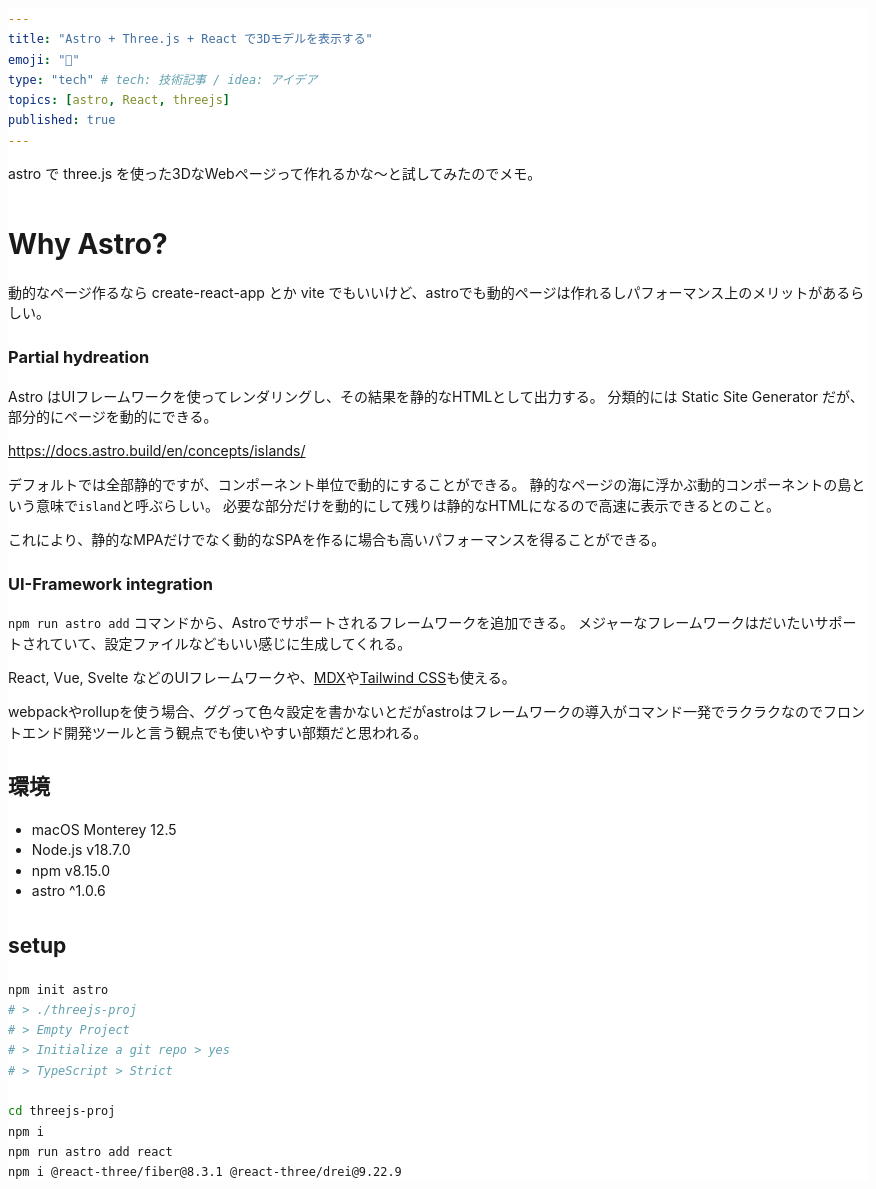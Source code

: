 ```yaml
---
title: "Astro + Three.js + React で3Dモデルを表示する"
emoji: "🚀"
type: "tech" # tech: 技術記事 / idea: アイデア
topics: [astro, React, threejs]
published: true
---
```


astro で three.js を使った3DなWebページって作れるかな〜と試してみたのでメモ。

# Why Astro?

動的なページ作るなら create-react-app とか vite でもいいけど、astroでも動的ページは作れるしパフォーマンス上のメリットがあるらしい。

### Partial hydreation

Astro はUIフレームワークを使ってレンダリングし、その結果を静的なHTMLとして出力する。
分類的には Static Site Generator だが、部分的にページを動的にできる。

https://docs.astro.build/en/concepts/islands/

デフォルトでは全部静的ですが、コンポーネント単位で動的にすることができる。
静的なページの海に浮かぶ動的コンポーネントの島という意味で`island`と呼ぶらしい。
必要な部分だけを動的にして残りは静的なHTMLになるので高速に表示できるとのこと。

これにより、静的なMPAだけでなく動的なSPAを作るに場合も高いパフォーマンスを得ることができる。
### UI-Framework integration

`npm run astro add` コマンドから、Astroでサポートされるフレームワークを追加できる。
メジャーなフレームワークはだいたいサポートされていて、設定ファイルなどもいい感じに生成してくれる。

React, Vue, Svelte などのUIフレームワークや、[MDX](https://docs.astro.build/en/guides/integrations-guide/mdx/)や[Tailwind CSS](https://docs.astro.build/en/guides/integrations-guide/tailwind/)も使える。

webpackやrollupを使う場合、ググって色々設定を書かないとだがastroはフレームワークの導入がコマンド一発でラクラクなのでフロントエンド開発ツールと言う観点でも使いやすい部類だと思われる。


## 環境

- macOS Monterey 12.5
- Node.js v18.7.0
- npm v8.15.0
- astro ^1.0.6

## setup

```sh
npm init astro
# > ./threejs-proj
# > Empty Project
# > Initialize a git repo > yes
# > TypeScript > Strict

cd threejs-proj
npm i
npm run astro add react
npm i @react-three/fiber@8.3.1 @react-three/drei@9.22.9
```
